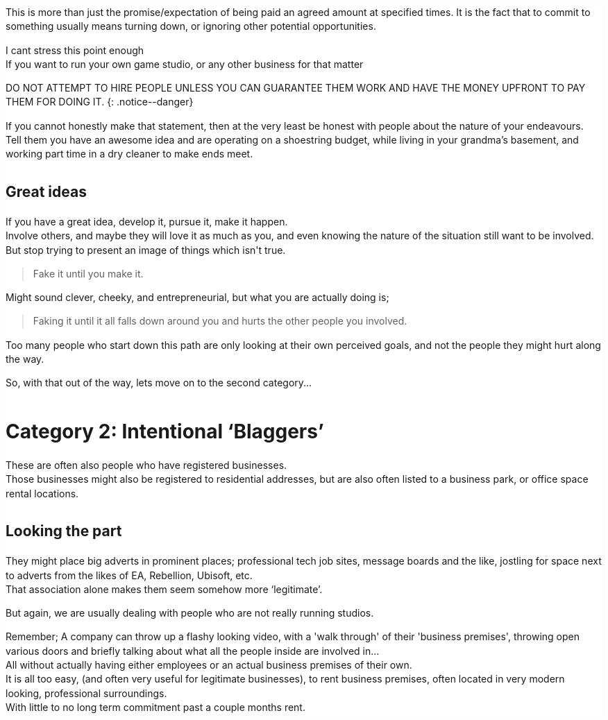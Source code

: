 This is more than just the promise/expectation of being paid an agreed amount at specified times.
It is the fact that to commit to something usually means turning down, or ignoring other potential opportunities.

I cant stress this point enough<br>
If you want to run your own game studio, or any other business for that matter 

DO NOT ATTEMPT TO HIRE PEOPLE UNLESS YOU CAN GUARANTEE THEM WORK AND HAVE THE MONEY UPFRONT TO PAY THEM FOR DOING IT.
{: .notice--danger}

If you cannot honestly make that statement, then at the very least be honest with people about the nature of your endeavours.<br>
Tell them you have an awesome idea and are operating on a shoestring budget, while living in your grandma’s basement, 
and working part time in a dry cleaner to make ends meet. 

## Great ideas
If you have a great idea, develop it, pursue it, make it happen.<br>
Involve others, and maybe they will love it as much as you, and even knowing the nature of the situation still want to be involved.<br>
But stop trying to present an image of things which isn't true.
>Fake it until you make it.
 
Might sound clever, cheeky, and entrepreneurial, but what you are actually doing is;

>Faking it until it all falls down around you and hurts the other people you involved.

Too many people who start down this path are only looking at their own perceived goals, 
and not the people they might hurt along the way.

So, with that out of the way, lets move on to the second category...

# Category 2: Intentional ‘Blaggers’
These are often also people who have registered businesses.<br>
Those businesses might also be registered to residential addresses, but are also often listed to a business park,
or office space rental locations.

## Looking the part
They might place big adverts in prominent places; 
professional tech job sites, message boards and the like, jostling for space next to adverts from the 
likes of EA, Rebellion, Ubisoft, etc.<br>
That association alone makes them seem somehow more ‘legitimate’.

But again, we are usually dealing with people who are not really running studios.

Remember; A company can throw up a flashy looking video, with a 'walk through' of their 'business premises', 
throwing open various doors and briefly talking about what all the people inside are involved in...<br>
All without actually having either employees or an actual business premises of their own.<br>
It is all too easy, (and often very useful for legitimate businesses), to rent business premises,
often located in very modern looking, professional surroundings.<br>
With little to no long term commitment past a couple months rent.

